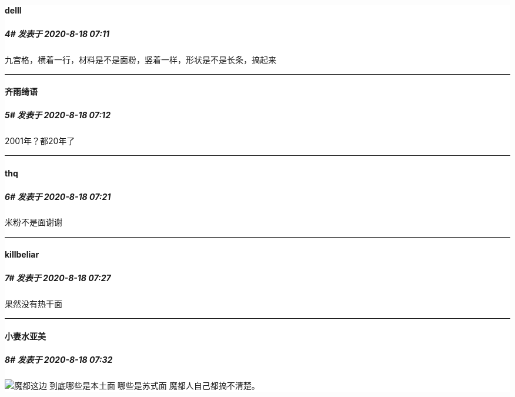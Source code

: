 ####  delll  
##### 4#       发表于 2020-8-18 07:11




九宫格，横着一行，材料是不是面粉，竖着一样，形状是不是长条，搞起来







*****

####  齐雨绮语  
##### 5#       发表于 2020-8-18 07:12




2001年？都20年了







*****

####  thq  
##### 6#       发表于 2020-8-18 07:21




米粉不是面谢谢







*****

####  killbeliar  
##### 7#       发表于 2020-8-18 07:27




果然没有热干面







*****

####  小妻水亚美  
##### 8#       发表于 2020-8-18 07:32



<img src="https://static.saraba1st.com/image/smiley/face2017/002.png" referrerpolicy="no-referrer">魔都这边 到底哪些是本土面 哪些是苏式面 
魔都人自己都搞不清楚。
